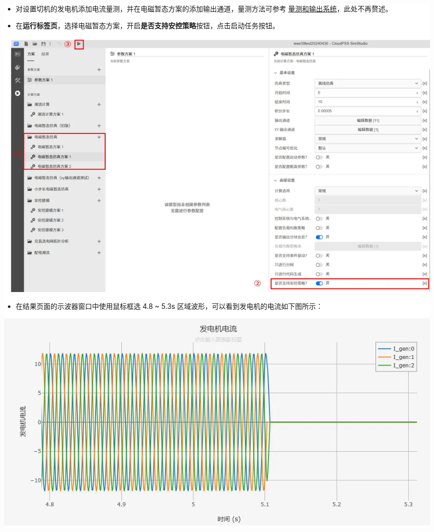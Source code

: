 - 对设置切机的发电机添加电流量测，并在电磁暂态方案的添加输出通道，量测方法可参考 [量测和输出系统](../../../50-emts/30-meters-and-outputs/index.md)，此处不再赘述。
  
- 在**运行标签页**，选择电磁暂态方案，开启**是否支持安控策略**按钮，点击启动任务按钮。

![计算方案设置](./security-control-setting.png)
  
- 在结果页面的示波器窗口中使用鼠标框选 4.8 ~ 5.3s 区域波形，可以看到发电机的电流如下图所示：
  
![仿真结果](./gen-fault-result.png)
